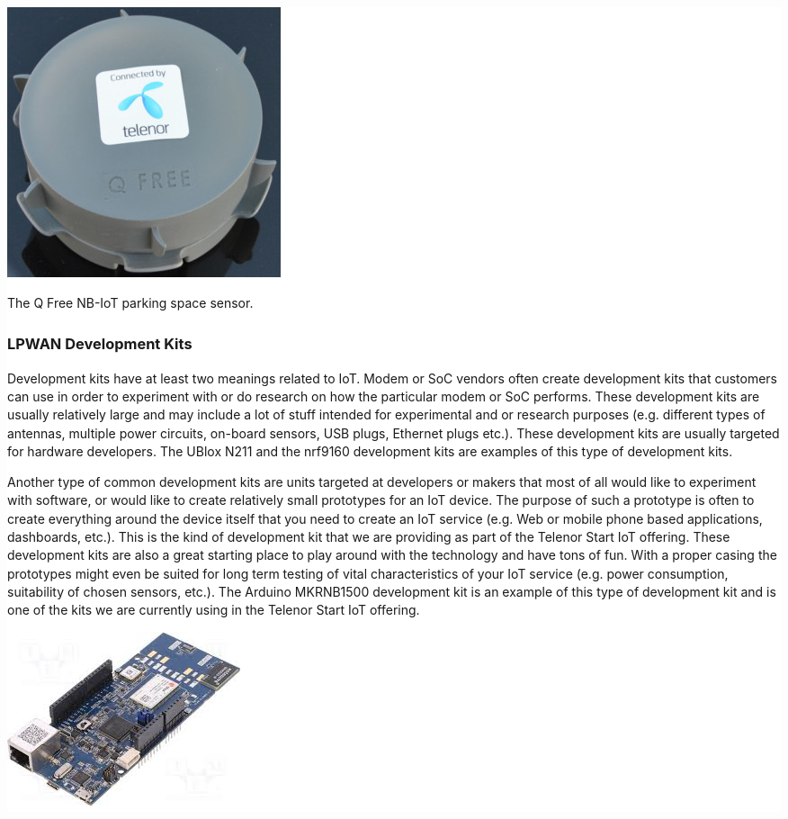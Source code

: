 ![Q Free](./assets/07-parking-sensor.jpg)

The Q Free NB-IoT parking space sensor.

### LPWAN Development Kits

Development kits have at least two meanings related to IoT. Modem or SoC vendors often create development kits that customers can use in order to experiment with or do research on how the particular modem or SoC performs. These development kits are usually relatively large and may include a lot of stuff intended for experimental and or research purposes (e.g. different types of antennas, multiple power circuits, on-board sensors, USB plugs, Ethernet plugs etc.). These development kits are usually targeted for hardware developers. The UBlox N211 and the nrf9160 development kits are examples of this type of development kits.

Another type of common development kits are units targeted at developers or makers that most of all would like to experiment with software, or would like to create relatively small prototypes for an IoT device. The purpose of such a prototype is often to create everything around the device itself that you need to create an IoT service (e.g. Web or mobile phone based applications, dashboards, etc.). This is the kind of development kit that we are providing as part of the Telenor Start IoT offering. These development kits are also a great starting place to play around with the technology and have tons of fun. With a proper casing the prototypes might even be suited for long term testing of vital characteristics of your IoT service (e.g. power consumption, suitability of chosen sensors, etc.). The Arduino MKRNB1500 development kit is an example of this type of development kit and is one of the kits we are currently using in the Telenor Start IoT offering.

![UBlox N211](./assets/08-n211-dev-kit.jpg)
